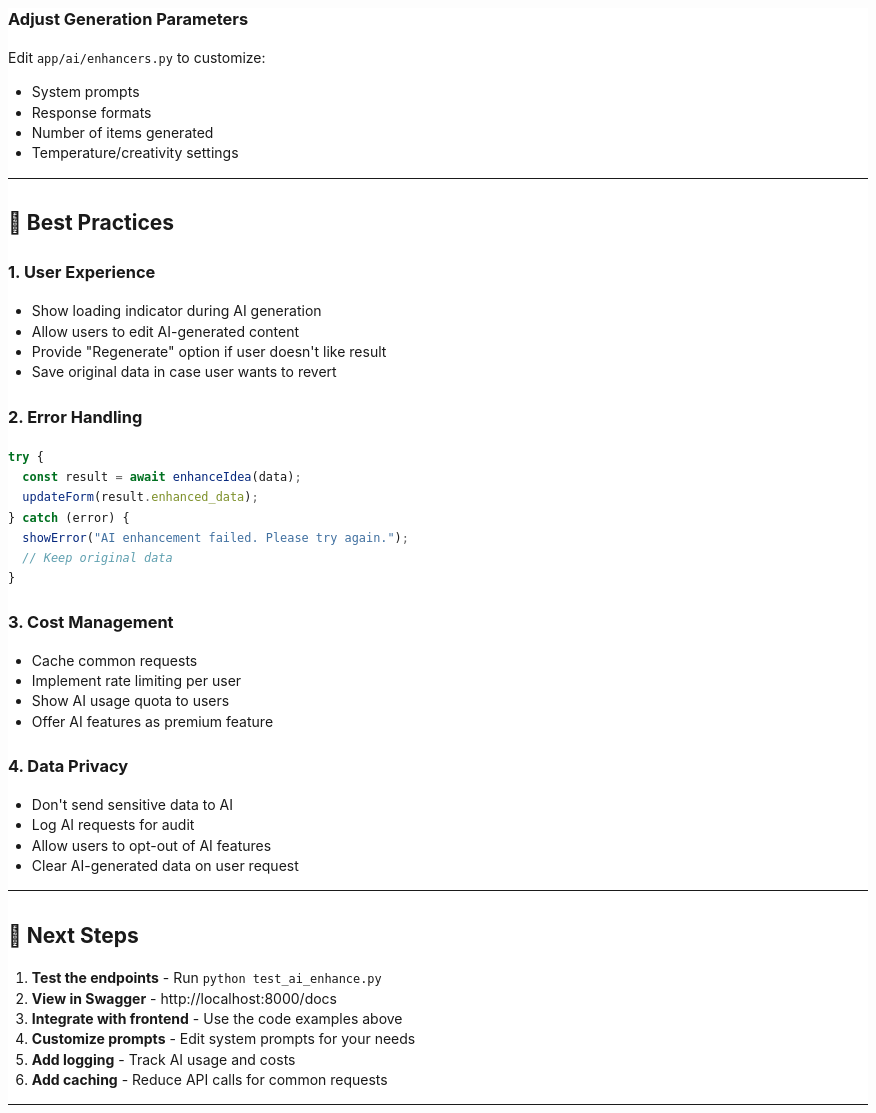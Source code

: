 ### Adjust Generation Parameters

Edit `app/ai/enhancers.py` to customize:
- System prompts
- Response formats
- Number of items generated
- Temperature/creativity settings

---

## 📝 Best Practices

### 1. User Experience
- Show loading indicator during AI generation
- Allow users to edit AI-generated content
- Provide "Regenerate" option if user doesn't like result
- Save original data in case user wants to revert

### 2. Error Handling
```typescript
try {
  const result = await enhanceIdea(data);
  updateForm(result.enhanced_data);
} catch (error) {
  showError("AI enhancement failed. Please try again.");
  // Keep original data
}
```

### 3. Cost Management
- Cache common requests
- Implement rate limiting per user
- Show AI usage quota to users
- Offer AI features as premium feature

### 4. Data Privacy
- Don't send sensitive data to AI
- Log AI requests for audit
- Allow users to opt-out of AI features
- Clear AI-generated data on user request

---

## 🚀 Next Steps

1. **Test the endpoints** - Run `python test_ai_enhance.py`
2. **View in Swagger** - http://localhost:8000/docs
3. **Integrate with frontend** - Use the code examples above
4. **Customize prompts** - Edit system prompts for your needs
5. **Add logging** - Track AI usage and costs
6. **Add caching** - Reduce API calls for common requests

---